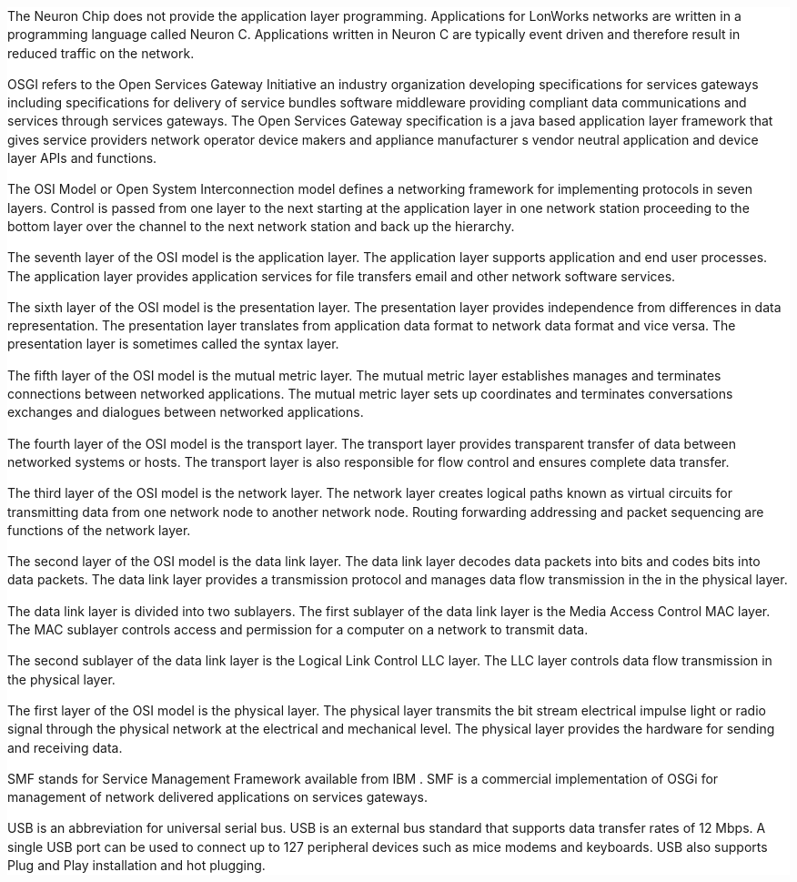 The Neuron Chip does not provide the application layer programming. Applications for LonWorks networks are written in a programming language called Neuron C. Applications written in Neuron C are typically event driven and therefore result in reduced traffic on the network.

 OSGI refers to the Open Services Gateway Initiative an industry organization developing specifications for services gateways including specifications for delivery of service bundles software middleware providing compliant data communications and services through services gateways. The Open Services Gateway specification is a java based application layer framework that gives service providers network operator device makers and appliance manufacturer s vendor neutral application and device layer APIs and functions.

The OSI Model or Open System Interconnection model defines a networking framework for implementing protocols in seven layers. Control is passed from one layer to the next starting at the application layer in one network station proceeding to the bottom layer over the channel to the next network station and back up the hierarchy.

The seventh layer of the OSI model is the application layer. The application layer supports application and end user processes. The application layer provides application services for file transfers email and other network software services.

The sixth layer of the OSI model is the presentation layer. The presentation layer provides independence from differences in data representation. The presentation layer translates from application data format to network data format and vice versa. The presentation layer is sometimes called the syntax layer. 

The fifth layer of the OSI model is the mutual metric layer. The mutual metric layer establishes manages and terminates connections between networked applications. The mutual metric layer sets up coordinates and terminates conversations exchanges and dialogues between networked applications.

The fourth layer of the OSI model is the transport layer. The transport layer provides transparent transfer of data between networked systems or hosts. The transport layer is also responsible for flow control and ensures complete data transfer.

The third layer of the OSI model is the network layer. The network layer creates logical paths known as virtual circuits for transmitting data from one network node to another network node. Routing forwarding addressing and packet sequencing are functions of the network layer.

The second layer of the OSI model is the data link layer. The data link layer decodes data packets into bits and codes bits into data packets. The data link layer provides a transmission protocol and manages data flow transmission in the in the physical layer.

The data link layer is divided into two sublayers. The first sublayer of the data link layer is the Media Access Control MAC layer. The MAC sublayer controls access and permission for a computer on a network to transmit data.

The second sublayer of the data link layer is the Logical Link Control LLC layer. The LLC layer controls data flow transmission in the physical layer.

The first layer of the OSI model is the physical layer. The physical layer transmits the bit stream electrical impulse light or radio signal through the physical network at the electrical and mechanical level. The physical layer provides the hardware for sending and receiving data.

 SMF stands for Service Management Framework available from IBM . SMF is a commercial implementation of OSGi for management of network delivered applications on services gateways.

 USB is an abbreviation for universal serial bus. USB is an external bus standard that supports data transfer rates of 12 Mbps. A single USB port can be used to connect up to 127 peripheral devices such as mice modems and keyboards. USB also supports Plug and Play installation and hot plugging.
